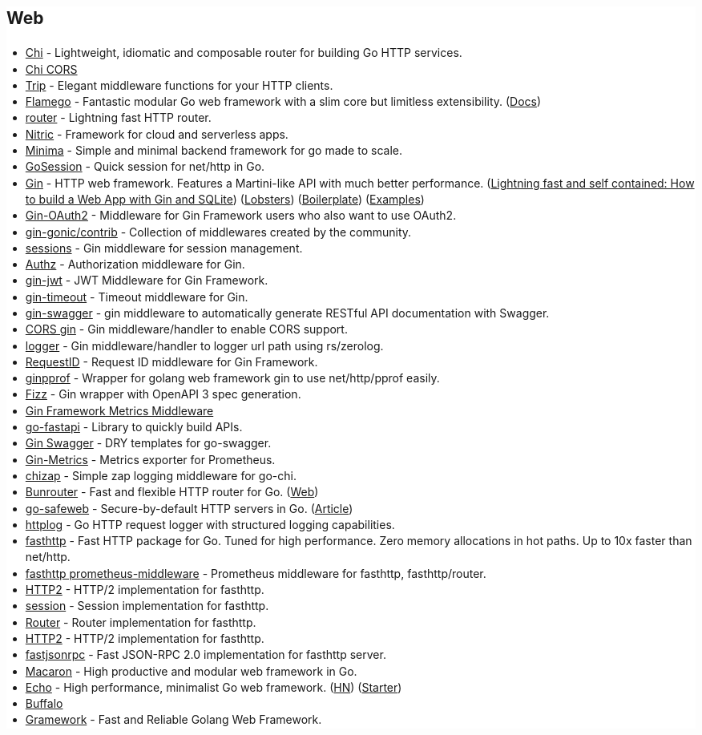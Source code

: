 ## Web

- [Chi](https://github.com/go-chi/chi) - Lightweight, idiomatic and composable router for building Go HTTP services.
- [Chi CORS](https://github.com/go-chi/cors)
- [Trip](https://github.com/philippta/trip) - Elegant middleware functions for your HTTP clients.
- [Flamego](https://github.com/flamego/flamego) - Fantastic modular Go web framework with a slim core but limitless extensibility. ([Docs](https://flamego.dev/))
- [router](https://github.com/gowww/router) - Lightning fast HTTP router.
- [Nitric](https://github.com/nitrictech/nitric) - Framework for cloud and serverless apps.
- [Minima](https://github.com/gominima/minima) - Simple and minimal backend framework for go made to scale.
- [GoSession](https://github.com/Kwynto/gosession) - Quick session for net/http in Go.
- [Gin](https://github.com/gin-gonic/gin) - HTTP web framework. Features a Martini-like API with much better performance. ([Lightning fast and self contained: How to build a Web App with Gin and SQLite](https://www.allhandsontech.com/programming/golang/web-app-sqlite-go/)) ([Lobsters](https://lobste.rs/s/hc6w2b/lightning_fast_self_contained_how_build)) ([Boilerplate](https://github.com/Massad/gin-boilerplate)) ([Examples](https://github.com/gin-gonic/examples))
- [Gin-OAuth2](https://github.com/zalando/gin-oauth2) - Middleware for Gin Framework users who also want to use OAuth2.
- [gin-gonic/contrib](https://github.com/gin-gonic/contrib) - Collection of middlewares created by the community.
- [sessions](https://github.com/gin-contrib/sessions) - Gin middleware for session management.
- [Authz](https://github.com/gin-contrib/authz) - Authorization middleware for Gin.
- [gin-jwt](https://github.com/appleboy/gin-jwt) - JWT Middleware for Gin Framework.
- [gin-timeout](https://github.com/gin-contrib/timeout) - Timeout middleware for Gin.
- [gin-swagger](https://github.com/swaggo/gin-swagger) - gin middleware to automatically generate RESTful API documentation with Swagger.
- [CORS gin](https://github.com/gin-contrib/cors) - Gin middleware/handler to enable CORS support.
- [logger](https://github.com/gin-contrib/logger) - Gin middleware/handler to logger url path using rs/zerolog.
- [RequestID](https://github.com/gin-contrib/requestid) - Request ID middleware for Gin Framework.
- [ginpprof](https://github.com/DeanThompson/ginpprof) - Wrapper for golang web framework gin to use net/http/pprof easily.
- [Fizz](https://github.com/wI2L/fizz) - Gin wrapper with OpenAPI 3 spec generation.
- [Gin Framework Metrics Middleware](https://github.com/kylesliu/gin_exporter)
- [go-fastapi](https://github.com/sashabaranov/go-fastapi) - Library to quickly build APIs.
- [Gin Swagger](https://github.com/mikkeloscar/gin-swagger) - DRY templates for go-swagger.
- [Gin-Metrics](https://github.com/penglongli/gin-metrics) - Metrics exporter for Prometheus.
- [chizap](https://github.com/moul/chizap) - Simple zap logging middleware for go-chi.
- [Bunrouter](https://github.com/uptrace/bunrouter) - Fast and flexible HTTP router for Go. ([Web](https://bunrouter.uptrace.dev/))
- [go-safeweb](https://github.com/google/go-safeweb) - Secure-by-default HTTP servers in Go. ([Article](https://blogtitle.github.io/go-safe-html/))
- [httplog](https://github.com/go-chi/httplog) - Go HTTP request logger with structured logging capabilities.
- [fasthttp](https://github.com/valyala/fasthttp) - Fast HTTP package for Go. Tuned for high performance. Zero memory allocations in hot paths. Up to 10x faster than net/http.
- [fasthttp prometheus-middleware](https://github.com/carousell/fasthttp-prometheus-middleware) - Prometheus middleware for fasthttp, fasthttp/router.
- [HTTP2](https://github.com/dgrr/http2) - HTTP/2 implementation for fasthttp.
- [session](https://github.com/fasthttp/session) - Session implementation for fasthttp.
- [Router](https://github.com/fasthttp/router) - Router implementation for fasthttp.
- [HTTP2](https://github.com/fasthttp/http2) - HTTP/2 implementation for fasthttp.
- [fastjsonrpc](https://github.com/serjvanilla/fastjsonrpc) - Fast JSON-RPC 2.0 implementation for fasthttp server.
- [Macaron](https://github.com/go-macaron/macaron) - High productive and modular web framework in Go.
- [Echo](https://github.com/labstack/echo) - High performance, minimalist Go web framework. ([HN](https://news.ycombinator.com/item?id=32466326)) ([Starter](https://github.com/nixsolutions/golang-echo-boilerplate))
- [Buffalo](https://gobuffalo.io/docs/overview)
- [Gramework](https://github.com/gramework/gramework) - Fast and Reliable Golang Web Framework.